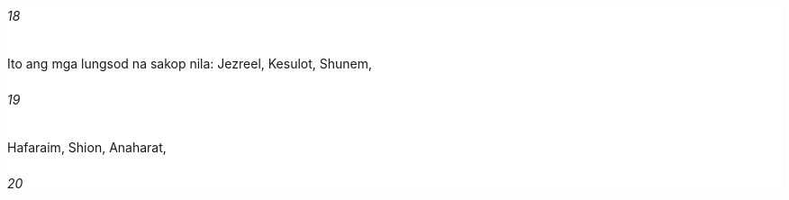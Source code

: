 










###### 18 










Ito ang mga lungsod na sakop nila: Jezreel, Kesulot, Shunem, 





















###### 19 










Hafaraim, Shion, Anaharat, 





















###### 20 








